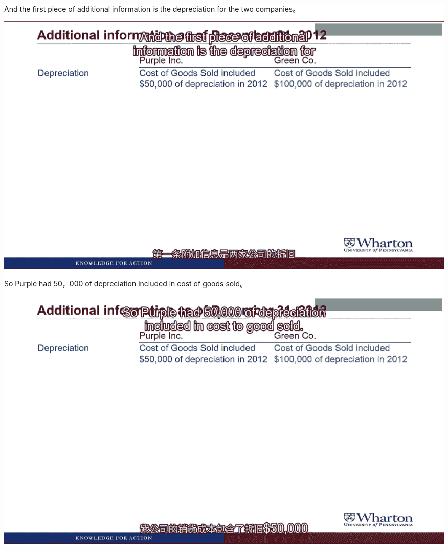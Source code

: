 And the first piece of additional information is the depreciation for the two companies。

![](img/842cfce7b196627e88d1a214c4ad34e8_18.png)

So Purple had 50，000 of depreciation included in cost of goods sold。

![](img/842cfce7b196627e88d1a214c4ad34e8_20.png)
